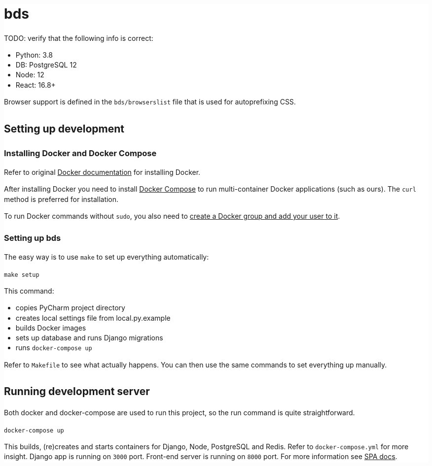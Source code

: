 # bds

TODO: verify that the following info is correct:

 - Python:  3.8
 - DB:      PostgreSQL 12
 - Node:    12
 - React:   16.8+

Browser support is defined in the `bds/browserslist` file that is used for autoprefixing CSS.


## Setting up development

### Installing Docker and Docker Compose

Refer to original [Docker documentation](https://docs.docker.com/engine/installation/) for installing Docker.

After installing Docker you need to install [Docker Compose](https://docs.docker.com/compose/install/) to run
 multi-container Docker applications (such as ours). The `curl` method is preferred for installation.

To run Docker commands without `sudo`, you also need to
[create a Docker group and add your user to it](https://docs.docker.com/engine/installation/linux/ubuntulinux/#/create-a-docker-group).

### Setting up bds

The easy way is to use `make` to set up everything automatically:

    make setup

This command:

- copies PyCharm project directory
- creates local settings file from local.py.example
- builds Docker images
- sets up database and runs Django migrations
- runs `docker-compose up`

Refer to `Makefile` to see what actually happens. You can then use the same commands to set everything up manually.


## Running development server

Both docker and docker-compose are used to run this project, so the run command is quite straightforward.

    docker-compose up

This builds, (re)creates and starts containers for Django, Node, PostgreSQL and Redis. Refer to `docker-compose.yml` for
more insight. Django app is running on `3000` port. Front-end server is running on `8000` port.
For more information see [SPA docs](app/README.md).
